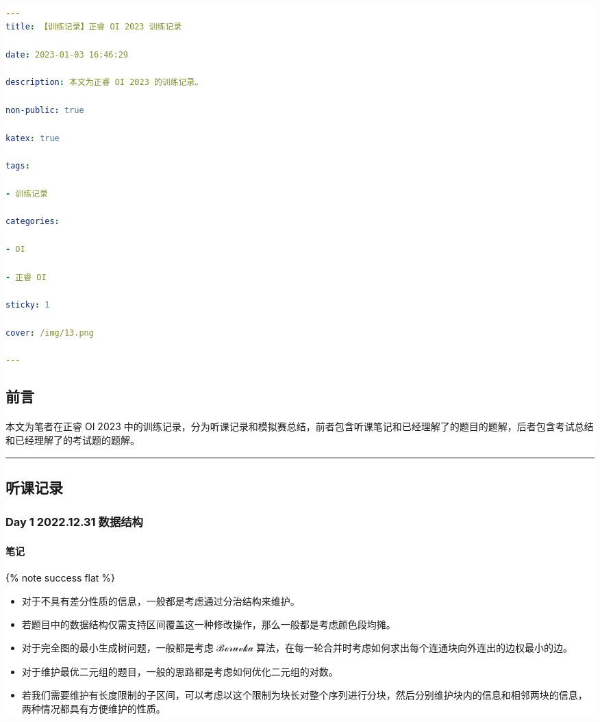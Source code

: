 ```yaml
---
title: 【训练记录】正睿 OI 2023 训练记录

date: 2023-01-03 16:46:29

description: 本文为正睿 OI 2023 的训练记录。

non-public: true

katex: true

tags:

- 训练记录
 
categories: 

- OI

- 正睿 OI

sticky: 1

cover: /img/13.png

---
```


## 前言

本文为笔者在正睿 OI 2023 中的训练记录，分为听课记录和模拟赛总结，前者包含听课笔记和已经理解了的题目的题解，后者包含考试总结和已经理解了的考试题的题解。

------

## 听课记录

### Day 1 2022.12.31 数据结构

#### 笔记

{% note success flat %}

- 对于不具有差分性质的信息，一般都是考虑通过分治结构来维护。

- 若题目中的数据结构仅需支持区间覆盖这一种修改操作，那么一般都是考虑颜色段均摊。

- 对于完全图的最小生成树问题，一般都是考虑 $\mathcal{Boruvka}$ 算法，在每一轮合并时考虑如何求出每个连通块向外连出的边权最小的边。

- 对于维护最优二元组的题目，一般的思路都是考虑如何优化二元组的对数。

- 若我们需要维护有长度限制的子区间，可以考虑以这个限制为块长对整个序列进行分块，然后分别维护块内的信息和相邻两块的信息，两种情况都具有方便维护的性质。
